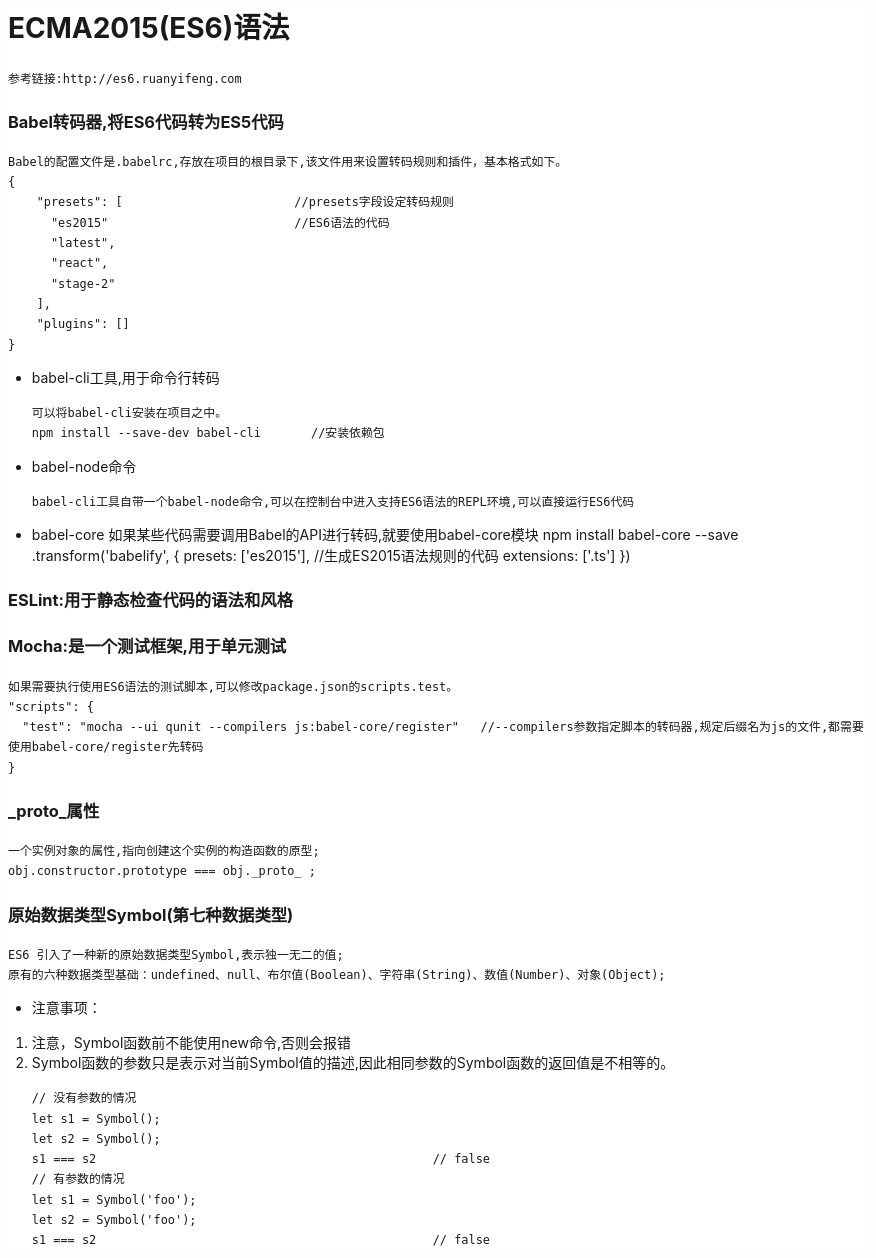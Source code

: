 # 	ECMA2015(ES6)语法
	参考链接:http://es6.ruanyifeng.com

###	Babel转码器,将ES6代码转为ES5代码
	Babel的配置文件是.babelrc,存放在项目的根目录下,该文件用来设置转码规则和插件，基本格式如下。
	{
		"presets": [						//presets字段设定转码规则
		  "es2015"							//ES6语法的代码
		  "latest",
		  "react",
		  "stage-2"
		],
		"plugins": []
	}
*  	babel-cli工具,用于命令行转码
	```
	可以将babel-cli安装在项目之中。
	npm install --save-dev babel-cli       //安装依赖包
	```
*	babel-node命令
	```
	babel-cli工具自带一个babel-node命令,可以在控制台中进入支持ES6语法的REPL环境,可以直接运行ES6代码
	```
* 	babel-core
	如果某些代码需要调用Babel的API进行转码,就要使用babel-core模块
	npm install babel-core --save
	.transform('babelify', {
        presets: ['es2015'],   //生成ES2015语法规则的代码
        extensions: ['.ts']
    })

### ESLint:用于静态检查代码的语法和风格

### Mocha:是一个测试框架,用于单元测试
	如果需要执行使用ES6语法的测试脚本,可以修改package.json的scripts.test。
	"scripts": {
	  "test": "mocha --ui qunit --compilers js:babel-core/register"   //--compilers参数指定脚本的转码器,规定后缀名为js的文件,都需要使用babel-core/register先转码
	}

###	\_proto_属性	
	一个实例对象的属性,指向创建这个实例的构造函数的原型;
	obj.constructor.prototype === obj._proto_ ;	

### 原始数据类型Symbol(第七种数据类型)
	ES6 引入了一种新的原始数据类型Symbol,表示独一无二的值;
	原有的六种数据类型基础：undefined、null、布尔值(Boolean)、字符串(String)、数值(Number)、对象(Object);
*	注意事项：
1.	注意，Symbol函数前不能使用new命令,否则会报错
2.	Symbol函数的参数只是表示对当前Symbol值的描述,因此相同参数的Symbol函数的返回值是不相等的。
	```
	// 没有参数的情况
	let s1 = Symbol();
	let s2 = Symbol();
	s1 === s2 												// false
	// 有参数的情况
	let s1 = Symbol('foo');
	let s2 = Symbol('foo');
	s1 === s2 												// false
	```
